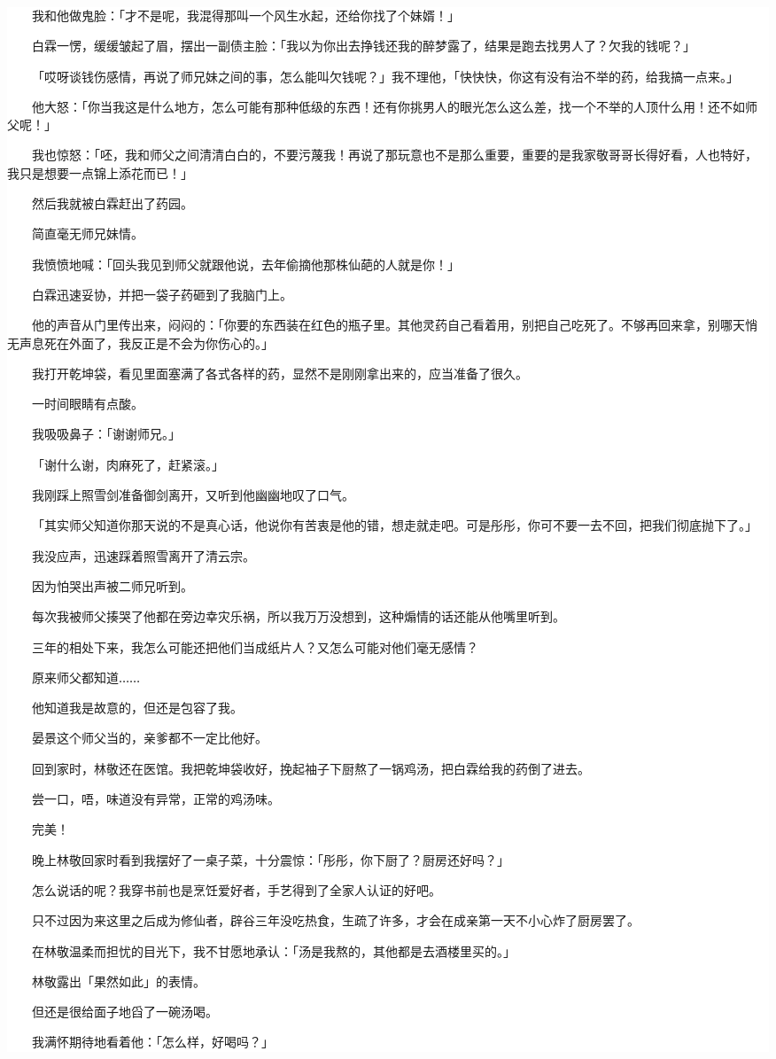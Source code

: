 &emsp;&emsp;我和他做鬼脸：「才不是呢，我混得那叫一个风生水起，还给你找了个妹婿！」  
  
&emsp;&emsp;白霖一愣，缓缓皱起了眉，摆出一副债主脸：「我以为你出去挣钱还我的醉梦露了，结果是跑去找男人了？欠我的钱呢？」  
  
&emsp;&emsp;「哎呀谈钱伤感情，再说了师兄妹之间的事，怎么能叫欠钱呢？」我不理他，「快快快，你这有没有治不举的药，给我搞一点来。」  
  
&emsp;&emsp;他大怒：「你当我这是什么地方，怎么可能有那种低级的东西！还有你挑男人的眼光怎么这么差，找一个不举的人顶什么用！还不如师父呢！」  
  
&emsp;&emsp;我也惊怒：「呸，我和师父之间清清白白的，不要污蔑我！再说了那玩意也不是那么重要，重要的是我家敬哥哥长得好看，人也特好，我只是想要一点锦上添花而已！」  
  
&emsp;&emsp;然后我就被白霖赶出了药园。  
  
&emsp;&emsp;简直毫无师兄妹情。  
  
&emsp;&emsp;我愤愤地喊：「回头我见到师父就跟他说，去年偷摘他那株仙葩的人就是你！」  
  
&emsp;&emsp;白霖迅速妥协，并把一袋子药砸到了我脑门上。  
  
&emsp;&emsp;他的声音从门里传出来，闷闷的：「你要的东西装在红色的瓶子里。其他灵药自己看着用，别把自己吃死了。不够再回来拿，别哪天悄无声息死在外面了，我反正是不会为你伤心的。」  
  
&emsp;&emsp;我打开乾坤袋，看见里面塞满了各式各样的药，显然不是刚刚拿出来的，应当准备了很久。  
  
&emsp;&emsp;一时间眼睛有点酸。  
  
&emsp;&emsp;我吸吸鼻子：「谢谢师兄。」  
  
&emsp;&emsp;「谢什么谢，肉麻死了，赶紧滚。」  
  
&emsp;&emsp;我刚踩上照雪剑准备御剑离开，又听到他幽幽地叹了口气。  
  
&emsp;&emsp;「其实师父知道你那天说的不是真心话，他说你有苦衷是他的错，想走就走吧。可是彤彤，你可不要一去不回，把我们彻底抛下了。」  
  
&emsp;&emsp;我没应声，迅速踩着照雪离开了清云宗。  
  
&emsp;&emsp;因为怕哭出声被二师兄听到。  
  
&emsp;&emsp;每次我被师父揍哭了他都在旁边幸灾乐祸，所以我万万没想到，这种煽情的话还能从他嘴里听到。  
  
&emsp;&emsp;三年的相处下来，我怎么可能还把他们当成纸片人？又怎么可能对他们毫无感情？  
  
&emsp;&emsp;原来师父都知道……  
  
&emsp;&emsp;他知道我是故意的，但还是包容了我。  
  
&emsp;&emsp;晏景这个师父当的，亲爹都不一定比他好。  
  
&emsp;&emsp;回到家时，林敬还在医馆。我把乾坤袋收好，挽起袖子下厨熬了一锅鸡汤，把白霖给我的药倒了进去。  
  
&emsp;&emsp;尝一口，唔，味道没有异常，正常的鸡汤味。  
  
&emsp;&emsp;完美！  
  
&emsp;&emsp;晚上林敬回家时看到我摆好了一桌子菜，十分震惊：「彤彤，你下厨了？厨房还好吗？」  
  
&emsp;&emsp;怎么说话的呢？我穿书前也是烹饪爱好者，手艺得到了全家人认证的好吧。  
  
&emsp;&emsp;只不过因为来这里之后成为修仙者，辟谷三年没吃热食，生疏了许多，才会在成亲第一天不小心炸了厨房罢了。  
  
&emsp;&emsp;在林敬温柔而担忧的目光下，我不甘愿地承认：「汤是我熬的，其他都是去酒楼里买的。」  
  
&emsp;&emsp;林敬露出「果然如此」的表情。  
  
&emsp;&emsp;但还是很给面子地舀了一碗汤喝。  
  
&emsp;&emsp;我满怀期待地看着他：「怎么样，好喝吗？」  
  